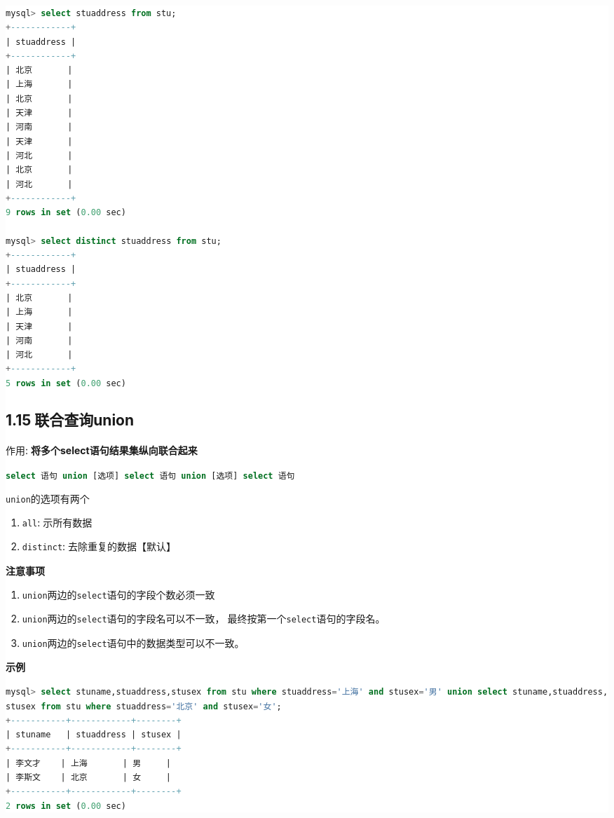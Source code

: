 ```sql
mysql> select stuaddress from stu;
+------------+
| stuaddress |
+------------+
| 北京       |
| 上海       |
| 北京       |
| 天津       |
| 河南       |
| 天津       |
| 河北       |
| 北京       |
| 河北       |
+------------+
9 rows in set (0.00 sec)

mysql> select distinct stuaddress from stu;
+------------+
| stuaddress |
+------------+
| 北京       |
| 上海       |
| 天津       |
| 河南       |
| 河北       |
+------------+
5 rows in set (0.00 sec)
```

## 1.15 联合查询union
作用: **将多个select语句结果集纵向联合起来**
```sql
select 语句 union [选项] select 语句 union [选项] select 语句
```

`union`的选项有两个
1. `all`: 示所有数据

2. `distinct`: 去除重复的数据【默认】

**注意事项**
1. `union`两边的`select`语句的字段个数必须一致

2. `union`两边的`select`语句的字段名可以不一致，
   最终按第一个`select`语句的字段名。

3. `union`两边的`select`语句中的数据类型可以不一致。

**示例**
```sql
mysql> select stuname,stuaddress,stusex from stu where stuaddress='上海' and stusex='男' union select stuname,stuaddress,stusex from stu where stuaddress='北京' and stusex='女';
+-----------+------------+--------+
| stuname   | stuaddress | stusex |
+-----------+------------+--------+
| 李文才    | 上海       | 男     |
| 李斯文    | 北京       | 女     |
+-----------+------------+--------+
2 rows in set (0.00 sec)
```
